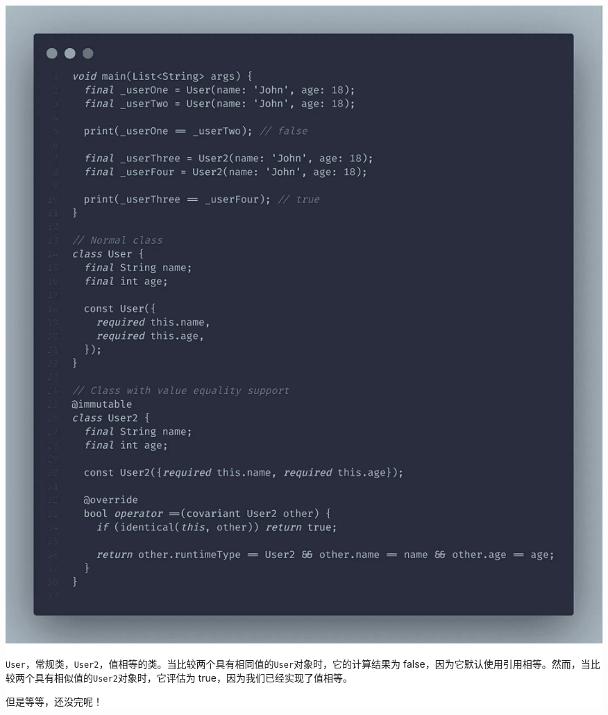 ![](img/9836b00454a8a697f01c5a1ec9d458a4.png)

`User`，常规类，`User2`，值相等的类。当比较两个具有相同值的`User`对象时，它的计算结果为 false，因为它默认使用引用相等。然而，当比较两个具有相似值的`User2`对象时，它评估为 true，因为我们已经实现了值相等。

但是等等，还没完呢！
